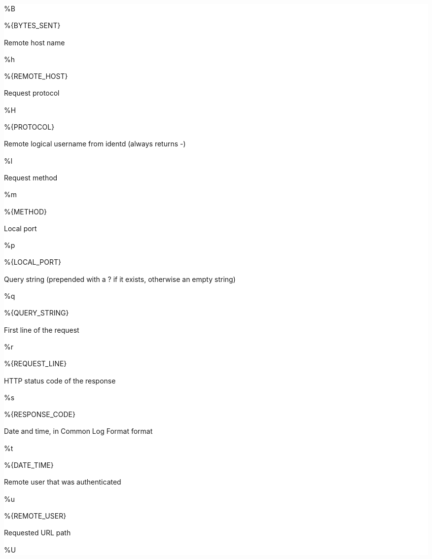 %B

%{BYTES_SENT}

Remote host name

%h

%{REMOTE_HOST}

Request protocol

%H

%{PROTOCOL}

Remote logical username from identd (always returns -)

%l

Request method

%m

%{METHOD}

Local port

%p

%{LOCAL_PORT}

Query string (prepended with a ? if it exists, otherwise an empty string)

%q

%{QUERY_STRING}

First line of the request

%r

%{REQUEST_LINE}

HTTP status code of the response

%s

%{RESPONSE_CODE}

Date and time, in Common Log Format format

%t

%{DATE_TIME}

Remote user that was authenticated

%u

%{REMOTE_USER}

Requested URL path

%U
